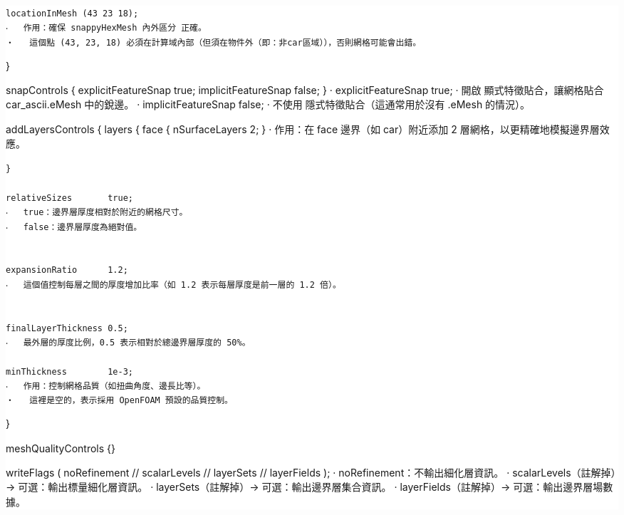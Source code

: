 
    locationInMesh (43 23 18);
	‧	作用：確保 snappyHexMesh 內外區分 正確。
	‧	這個點 (43, 23, 18) 必須在計算域內部（但須在物件外（即：非car區域）），否則網格可能會出錯。

}

snapControls
{
    explicitFeatureSnap    true;
    implicitFeatureSnap    false;
}
	‧	explicitFeatureSnap true;
	‧	開啟 顯式特徵貼合，讓網格貼合 car_ascii.eMesh 中的銳邊。
	‧	implicitFeatureSnap false;
	‧	不使用 隱式特徵貼合（這通常用於沒有 .eMesh 的情況）。

addLayersControls
{
    layers
    {
        face
        {
            nSurfaceLayers 2;
        }
	‧	作用：在 face 邊界（如 car）附近添加 2 層網格，以更精確地模擬邊界層效應。

    }

    relativeSizes       true;
	‧	true：邊界層厚度相對於附近的網格尺寸。
	‧	false：邊界層厚度為絕對值。


    expansionRatio      1.2;
	‧	這個值控制每層之間的厚度增加比率（如 1.2 表示每層厚度是前一層的 1.2 倍）。


    finalLayerThickness 0.5;
	‧	最外層的厚度比例，0.5 表示相對於總邊界層厚度的 50%。

    minThickness        1e-3;
	‧	作用：控制網格品質（如扭曲角度、邊長比等）。
	‧	這裡是空的，表示採用 OpenFOAM 預設的品質控制。

}

meshQualityControls
{}

writeFlags
(
    noRefinement
    // scalarLevels
    // layerSets
    // layerFields
);
	‧	noRefinement：不輸出細化層資訊。
	‧	scalarLevels（註解掉）→ 可選：輸出標量細化層資訊。
	‧	layerSets（註解掉）→ 可選：輸出邊界層集合資訊。
	‧	layerFields（註解掉）→ 可選：輸出邊界層場數據。
